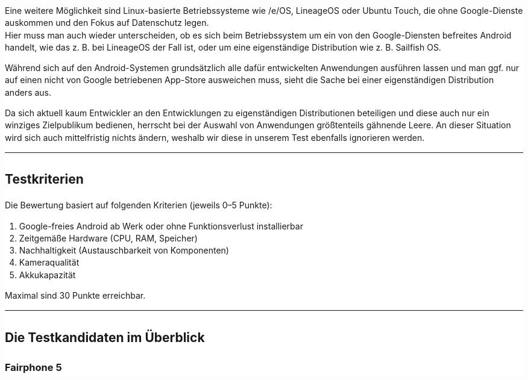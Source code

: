 Eine weitere Möglichkeit sind Linux-basierte Betriebssysteme wie /e/OS, LineageOS oder Ubuntu Touch, die ohne Google-Dienste auskommen und den Fokus auf Datenschutz legen.  
Hier muss man auch wieder unterscheiden, ob es sich beim Betriebssystem um ein von den Google-Diensten befreites Android handelt, wie das z. B. bei LineageOS der Fall ist, oder um eine eigenständige Distribution wie z. B. Sailfish OS.

Während sich auf den Android-Systemen grundsätzlich alle dafür entwickelten Anwendungen ausführen lassen und man ggf. nur auf einen nicht von Google betriebenen App-Store ausweichen muss, sieht die Sache bei einer eigenständigen Distribution anders aus.

Da sich aktuell kaum Entwickler an den Entwicklungen zu eigenständigen Distributionen beteiligen und diese auch nur ein winziges Zielpublikum bedienen, herrscht bei der Auswahl von Anwendungen größtenteils gähnende Leere. An dieser Situation wird sich auch mittelfristig nichts ändern, weshalb wir diese in unserem Test ebenfalls ignorieren werden.

---

## Testkriterien

Die Bewertung basiert auf folgenden Kriterien (jeweils 0–5 Punkte):

1. Google-freies Android ab Werk oder ohne Funktionsverlust installierbar
2. Zeitgemäße Hardware (CPU, RAM, Speicher)
3. Nachhaltigkeit (Austauschbarkeit von Komponenten)
4. Kameraqualität
5. Akkukapazität

Maximal sind 30 Punkte erreichbar.

---

## Die Testkandidaten im Überblick

### Fairphone 5
